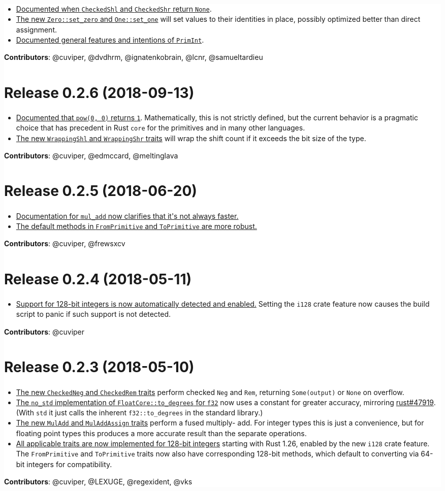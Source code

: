- [Documented when `CheckedShl` and `CheckedShr` return `None`][90].
- [The new `Zero::set_zero` and `One::set_one`][104] will set values to their
  identities in place, possibly optimized better than direct assignment.
- [Documented general features and intentions of `PrimInt`][108].

**Contributors**: @cuviper, @dvdhrm, @ignatenkobrain, @lcnr, @samueltardieu

[90]: https://github.com/rust-num/num-traits/pull/90
[104]: https://github.com/rust-num/num-traits/pull/104
[108]: https://github.com/rust-num/num-traits/pull/108

# Release 0.2.6 (2018-09-13)

- [Documented that `pow(0, 0)` returns `1`][79].  Mathematically, this is not
  strictly defined, but the current behavior is a pragmatic choice that has
  precedent in Rust `core` for the primitives and in many other languages.
- [The new `WrappingShl` and `WrappingShr` traits][81] will wrap the shift count
  if it exceeds the bit size of the type.

**Contributors**: @cuviper, @edmccard, @meltinglava

[79]: https://github.com/rust-num/num-traits/pull/79
[81]: https://github.com/rust-num/num-traits/pull/81

# Release 0.2.5 (2018-06-20)

- [Documentation for `mul_add` now clarifies that it's not always faster.][70]
- [The default methods in `FromPrimitive` and `ToPrimitive` are more robust.][73]

**Contributors**: @cuviper, @frewsxcv

[70]: https://github.com/rust-num/num-traits/pull/70
[73]: https://github.com/rust-num/num-traits/pull/73

# Release 0.2.4 (2018-05-11)

- [Support for 128-bit integers is now automatically detected and enabled.][69]
  Setting the `i128` crate feature now causes the build script to panic if such
  support is not detected.

**Contributors**: @cuviper

[69]: https://github.com/rust-num/num-traits/pull/69

# Release 0.2.3 (2018-05-10)

- [The new `CheckedNeg` and `CheckedRem` traits][63] perform checked `Neg` and
  `Rem`, returning `Some(output)` or `None` on overflow.
- [The `no_std` implementation of `FloatCore::to_degrees` for `f32`][61] now
  uses a constant for greater accuracy, mirroring [rust#47919].  (With `std` it
  just calls the inherent `f32::to_degrees` in the standard library.)
- [The new `MulAdd` and `MulAddAssign` traits][59] perform a fused multiply-
  add.  For integer types this is just a convenience, but for floating point
  types this produces a more accurate result than the separate operations.
- [All applicable traits are now implemented for 128-bit integers][60] starting
  with Rust 1.26, enabled by the new `i128` crate feature.  The `FromPrimitive`
  and `ToPrimitive` traits now also have corresponding 128-bit methods, which
  default to converting via 64-bit integers for compatibility.

**Contributors**: @cuviper, @LEXUGE, @regexident, @vks


[224]: https://github.com/rust-num/num-traits/pull/224
[240]: https://github.com/rust-num/num-traits/pull/240
[279]: https://github.com/rust-num/num-traits/pull/279
[195]: https://github.com/rust-num/num-traits/pull/195
[196]: https://github.com/rust-num/num-traits/pull/196
[201]: https://github.com/rust-num/num-traits/pull/201
[202]: https://github.com/rust-num/num-traits/pull/202
[205]: https://github.com/rust-num/num-traits/pull/205
[207]: https://github.com/rust-num/num-traits/pull/207
[210]: https://github.com/rust-num/num-traits/pull/210
[214]: https://github.com/rust-num/num-traits/pull/214
[180]: https://github.com/rust-num/num-traits/pull/180
[185]: https://github.com/rust-num/num-traits/pull/185
[186]: https://github.com/rust-num/num-traits/pull/186
[192]: https://github.com/rust-num/num-traits/issues/192
[rust#15536]: https://github.com/rust-lang/rust/issues/15536
[153]: https://github.com/rust-num/num-traits/pull/153
[165]: https://github.com/rust-num/num-traits/pull/165
[171]: https://github.com/rust-num/num-traits/pull/171
[145]: https://github.com/rust-num/num-traits/pull/145
[148]: https://github.com/rust-num/num-traits/pull/148
[144]: https://github.com/rust-num/num-traits/pull/144
[99]: https://github.com/rust-num/num-traits/pull/99
[122]: https://github.com/rust-num/num-traits/pull/122
[126]: https://github.com/rust-num/num-traits/pull/126
[116]: https://github.com/rust-num/num-traits/pull/116
[59]: https://github.com/rust-num/num-traits/pull/59
[60]: https://github.com/rust-num/num-traits/pull/60
[61]: https://github.com/rust-num/num-traits/pull/61
[63]: https://github.com/rust-num/num-traits/pull/63
[rust#47919]: https://github.com/rust-lang/rust/pull/47919
[52]: https://github.com/rust-num/num-traits/pull/52
[rust-10184]: https://github.com/rust-lang/rust/issues/10184
[32]: https://github.com/rust-num/num-traits/pull/32
[37]: https://github.com/rust-num/num-traits/pull/37
[39]: https://github.com/rust-num/num-traits/pull/39
[41]: https://github.com/rust-num/num-traits/pull/41
[semver-trick]: https://github.com/dtolnay/semver-trick
[30]: https://github.com/rust-num/num-traits/pull/30
[31]: https://github.com/rust-num/num-traits/pull/31
[home]: https://github.com/rust-num/num-traits
[num-356]: https://github.com/rust-num/num/pull/356
[17]: https://github.com/rust-num/num-traits/pull/17
[21]: https://github.com/rust-num/num-traits/pull/21
[22]: https://github.com/rust-num/num-traits/pull/22
[23]: https://github.com/rust-num/num-traits/pull/23